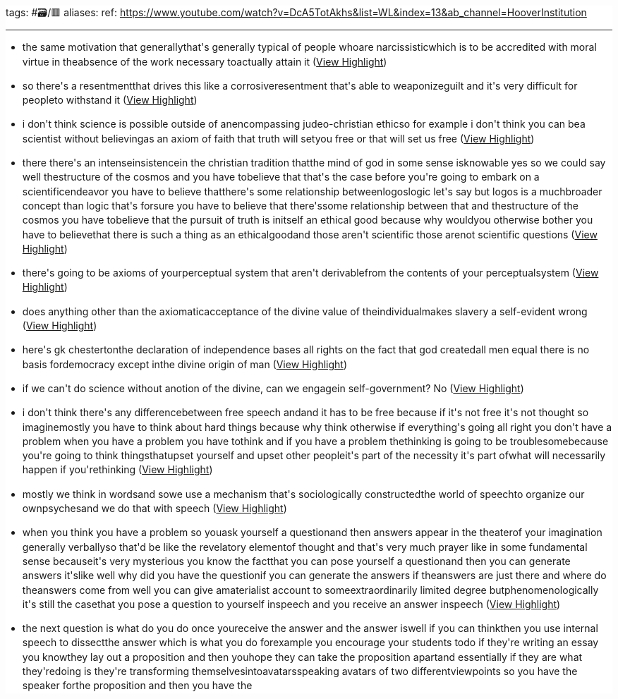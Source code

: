 tags: #🗃/🟥 
aliases: 
ref: 
https://www.youtube.com/watch?v=DcA5TotAkhs&list=WL&index=13&ab_channel=HooverInstitution

---
- the same motivation that generallythat's generally typical of people whoare narcissisticwhich is to
  be accredited with moral virtue in theabsence of the work necessary toactually attain it ([View Highlight](https://read.readwise.io/read/01gn128269c887zrz9532ak9n9))
- so there's a resentmentthat drives this like a corrosiveresentment that's able to weaponizeguilt and it's very difficult for peopleto withstand it ([View Highlight](https://read.readwise.io/read/01gn6f73g8yq9ayetbcafc9w0h))
- i don't think science is possible outside of anencompassing judeo-christian ethicso for example i don't think you can bea scientist without believingas an axiom of faith that truth will setyou free or that will set us free ([View Highlight](https://read.readwise.io/read/01gpadsqxc3atawentepkp48nx))
- there there's an intenseinsistencein the christian tradition thatthe mind of god in some sense isknowable yes so we could say well thestructure of the cosmos and you have tobelieve that that's the case before
  you're going to embark on a scientificendeavor you have to believe thatthere's some relationship betweenlogoslogic let's say but logos is a muchbroader concept than logic that's forsure you have to believe that there'ssome relationship between that and thestructure of the cosmos you have tobelieve that the pursuit of truth is initself an ethical good because why wouldyou otherwise bother you have to believethat there is such a thing as an ethicalgoodand those aren't scientific those arenot scientific questions ([View Highlight](https://read.readwise.io/read/01gpadw3e6v6reebt7wt8jbf0a))
- there's going to be axioms of yourperceptual system that aren't derivablefrom the contents of your perceptualsystem ([View Highlight](https://read.readwise.io/read/01gpadwxbfg6mhgr7hxcgqm9ma))
- does anything other than the axiomaticacceptance of the divine value of theindividualmakes slavery a self-evident wrong ([View Highlight](https://read.readwise.io/read/01gpae05vct0g7sz9z5wvm76kn))

- here's gk chestertonthe declaration of independence bases
  all rights on the fact that god createdall men equal there is no basis fordemocracy except inthe divine origin of man ([View Highlight](https://read.readwise.io/read/01gpae0xsa18w9zgw9yr2ae8yv))
- if we can't do science without anotion of the divine, can we engagein self-government? No ([View Highlight](https://read.readwise.io/read/01gpae209vfk0xdr2k8zaqjy7g))
- i don't think there's any differencebetween free speech andand it has to be free because if it's not free it's not thought so imaginemostly you have to think about hard things because why think otherwise if everything's going all right you don't have a problem when you have a problem you have tothink and if you have a problem thethinking is going to be troublesomebecause you're going to think thingsthatupset yourself and upset other peopleit's part of the necessity it's part ofwhat will necessarily happen if you'rethinking ([View Highlight](https://read.readwise.io/read/01gpae40wjm23gsp9xkk4wxydt))
- mostly we think in wordsand sowe use a mechanism that's sociologically
  constructedthe world of speechto organize our ownpsychesand we do that with speech ([View Highlight](https://read.readwise.io/read/01gpae6cbcxty7720wf5q2w07e))
- when you think you have a problem so youask yourself a questionand then answers appear in the theaterof your imagination generally verballyso that'd be like the revelatory elementof thought and that's very much prayer
  like in some fundamental sense becauseit's very mysterious you know the factthat you can pose yourself a questionand then you can generate answers it'slike well why did you have the questionif you can generate the answers if theanswers are just there and where do theanswers come from well you can give amaterialist account to someextraordinarily limited degree butphenomenologically it's still the casethat you pose a question to yourself inspeech and you receive an answer inspeech ([View Highlight](https://read.readwise.io/read/01gpae78f2wqpgym9sadfqamg9))
- the next
  question is what do you do once youreceive the answer and the answer iswell if you can thinkthen you use internal speech to dissectthe answer which is what you do forexample you encourage your students todo if they're writing an essay you knowthey lay out a proposition and then youhope they can take the proposition apartand essentially if they are what they'redoing is they're transforming themselvesintoavatarsspeaking avatars of two differentviewpoints so you have the speaker forthe proposition and then you have the